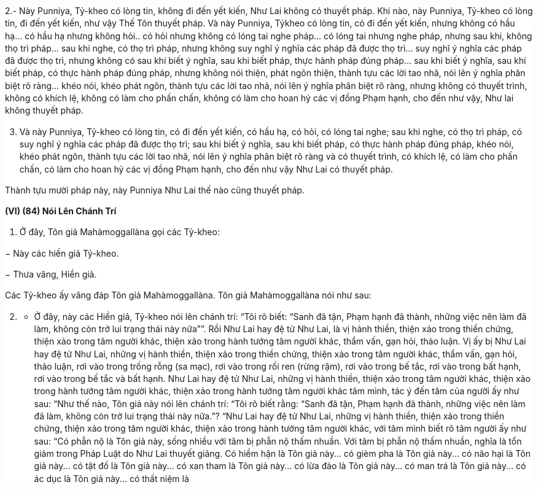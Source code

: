 2.- Này Punniya, Tỷ-kheo có lòng tin, không đi đến yết kiến, Như Lai không có thuyết pháp. Khi nào,
này Punniya, Tỷ-kheo có lòng tin, đi đến yết kiến, như vậy Thế Tôn thuyết pháp. Và này Punniya, Tỷkheo có lòng tin, có đi đến yết kiến, nhưng không có hầu hạ... có hầu hạ nhưng không hỏi.. có hỏi nhưng
không có lóng tai nghe pháp... có lóng tai nhưng nghe pháp, nhưng sau khi, không thọ trì pháp... sau khi
nghe, có thọ trì pháp, nhưng không suy nghĩ ý nghĩa các pháp đã được thọ trì... suy nghĩ ý nghĩa các
pháp đã được thọ trì, nhưng không có sau khi biết ý nghĩa, sau khi biết pháp, thực hành pháp đúng
pháp... sau khi biết ý nghĩa, sau khi biết pháp, có thực hành pháp đúng pháp, nhưng không nói thiện,
phát ngôn thiện, thành tựu các lời tao nhã, nói lên ý nghĩa phân biệt rõ ràng... khéo nói, khéo phát ngôn,
thành tựu các lời tao nhả, nói lên ý nghĩa phân biệt rõ ràng, nhưng không có thuyết trình, không có khích
lệ, không có làm cho phấn chấn, không có làm cho hoan hỷ các vị đồng Phạm hạnh, cho đến như vậy,
Như lai không thuyết pháp.

3. Và này Punniya, Tỷ-kheo có lòng tin, có đi đến yết kiến, có hầu hạ, có hỏi, có lóng tai nghe; sau khi
nghe, có thọ trì pháp, có suy nghĩ ý nghĩa các pháp đã được thọ trì; sau khi biết ý nghĩa, sau khi biết
pháp, có thực hành pháp đúng pháp, khéo nói, khéo phát ngôn, thành tựu các lời tao nhã, nói lên ý nghĩa
phân biệt rõ ràng và có thuyết trình, có khích lệ, có làm cho phấn chấn, có làm cho hoan hỷ các vị đồng
Phạm hạnh, cho đến như vậy Như Lai có thuyết pháp.

Thành tựu mười pháp này, này Punniya Như Lai thế nào cũng thuyết pháp.

**(VI) (84) Nói Lên Chánh Trí**

1. Ở đây, Tôn giả Mahàmoggallàna gọi các Tỷ-kheo:

− Này các hiền giả Tỷ-kheo.

− Thưa vâng, Hiền giả.

Các Tỷ-kheo ấy vâng đáp Tôn giả Mahàmoggallàna. Tôn giả Mahàmoggallàna nói như sau:

2. - Ở đây, này các Hiền giả, Tỷ-kheo nói lên chánh trí: “Tôi rõ biết: “Sanh đã tận, Phạm hạnh đã thành,
những việc nên làm đã làm, không còn trở lui trạng thái này nữa””. Rồi Như Lai hay đệ tử Như Lai, là vị
hành thiền, thiện xảo trong thiền chứng, thiện xảo trong tâm người khác, thiện xảo trong hành tướng tâm
người khác, thẩm vấn, gạn hỏi, thảo luận. Vị ấy bị Như Lai hay đệ tử Như Lai, những vị hành thiền,
thiện xảo trong thiền chứng, thiện xảo trong tâm người khác, thẩm vấn, gạn hỏi, thảo luận, rơi vào trong
trống rỗng (sa mạc), rơi vào trong rối ren (rừng rậm), rơi vào trong bế tắc, rơi vào trong bất hạnh, rơi
vào trong bế tắc và bất hạnh. Như Lai hay đệ tử Như Lai, những vị hành thiền, thiện xảo trong tâm
người khác, thiện xảo trong hành tướng tâm người khác, thiện xảo trong hành tướng tâm người khác tâm
mình, tác ý đến tâm của người ấy như sau: “Như thế nào, Tôn giả này nói lên chánh trí: “Tôi rõ biết
rằng: “Sanh đã tận, Phạm hạnh đã thành, những việc nên làm đã làm, không còn trở lui trạng thái này
nữa.”? “Như Lai hay đệ tử Như Lai, những vị hành thiền, thiện xảo trong thiền chứng, thiện xảo trong
tâm người khác, thiện xảo trong hành tướng tâm người khác, với tâm mình biết rõ tâm người ấy như sau:
“Có phẫn nộ là Tôn giả này, sống nhiều với tâm bị phẫn nộ thấm nhuần. Với tâm bị phẫn nộ thấm
nhuần, nghĩa là tổn giảm trong Pháp Luật do Như Lai thuyết giảng. Có hiềm hận là Tôn giả này... có
gièm pha là Tôn giả này... có não hại là Tôn giả này... có tật đố là Tôn giả này... có xan tham là Tôn giả
này... có lừa đảo là Tôn giả này... có man trá là Tôn giả này... có ác dục là Tôn giả này... có thất niệm là